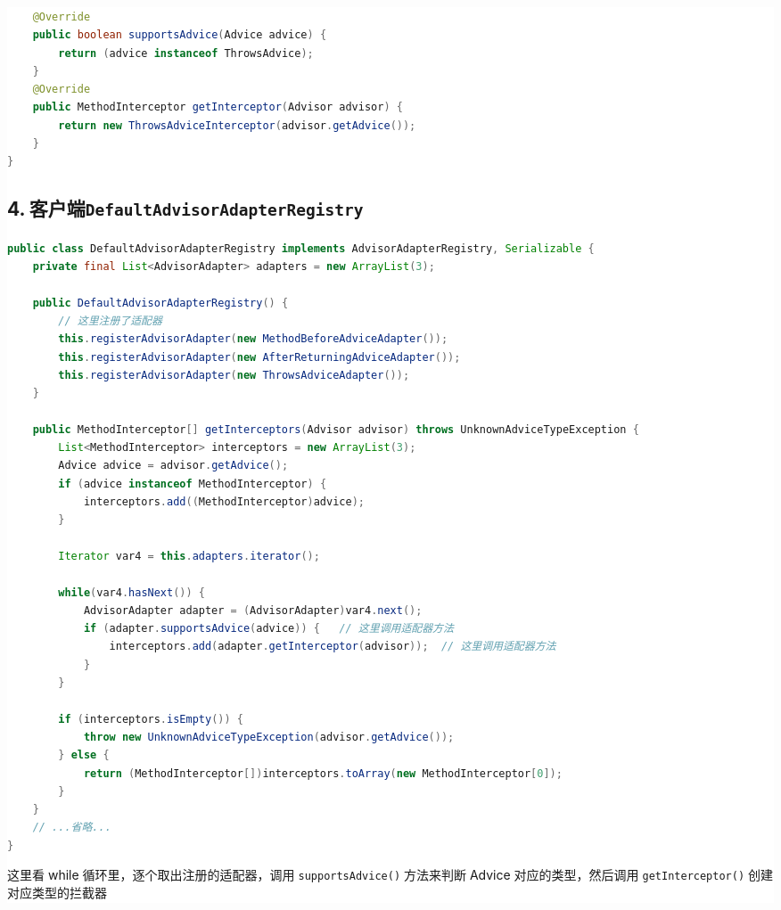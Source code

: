 ```java
	@Override
	public boolean supportsAdvice(Advice advice) {
		return (advice instanceof ThrowsAdvice);
	}
	@Override
	public MethodInterceptor getInterceptor(Advisor advisor) {
		return new ThrowsAdviceInterceptor(advisor.getAdvice());
	}
}

```

## 4. 客户端`DefaultAdvisorAdapterRegistry`
```java
public class DefaultAdvisorAdapterRegistry implements AdvisorAdapterRegistry, Serializable {
    private final List<AdvisorAdapter> adapters = new ArrayList(3);

    public DefaultAdvisorAdapterRegistry() {
        // 这里注册了适配器
        this.registerAdvisorAdapter(new MethodBeforeAdviceAdapter());
        this.registerAdvisorAdapter(new AfterReturningAdviceAdapter());
        this.registerAdvisorAdapter(new ThrowsAdviceAdapter());
    }
    
    public MethodInterceptor[] getInterceptors(Advisor advisor) throws UnknownAdviceTypeException {
        List<MethodInterceptor> interceptors = new ArrayList(3);
        Advice advice = advisor.getAdvice();
        if (advice instanceof MethodInterceptor) {
            interceptors.add((MethodInterceptor)advice);
        }

        Iterator var4 = this.adapters.iterator();

        while(var4.hasNext()) {
            AdvisorAdapter adapter = (AdvisorAdapter)var4.next();
            if (adapter.supportsAdvice(advice)) {   // 这里调用适配器方法
                interceptors.add(adapter.getInterceptor(advisor));  // 这里调用适配器方法
            }
        }

        if (interceptors.isEmpty()) {
            throw new UnknownAdviceTypeException(advisor.getAdvice());
        } else {
            return (MethodInterceptor[])interceptors.toArray(new MethodInterceptor[0]);
        }
    }
    // ...省略...
}    

```
这里看 while 循环里，逐个取出注册的适配器，调用 `supportsAdvice()` 方法来判断 Advice 对应的类型，然后调用 `getInterceptor()` 创建对应类型的拦截器